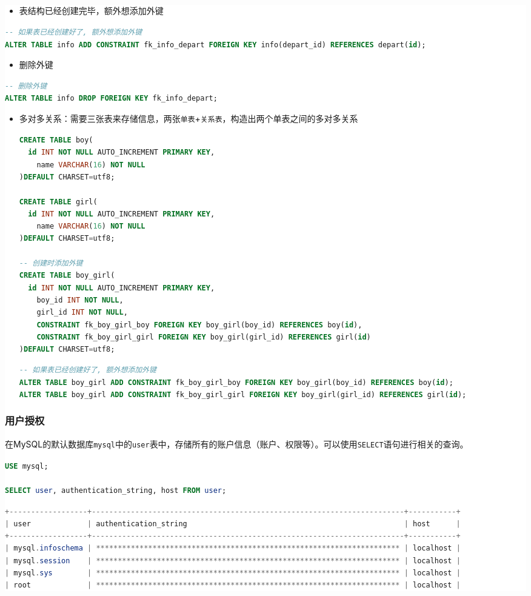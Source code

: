  - 表结构已经创建完毕，额外想添加外键

  ```sql
  -- 如果表已经创建好了, 额外想添加外键
  ALTER TABLE info ADD CONSTRAINT fk_info_depart FOREIGN KEY info(depart_id) REFERENCES depart(id);
  ```

  - 删除外键

  ```sql
  -- 删除外键
  ALTER TABLE info DROP FOREIGN KEY fk_info_depart;
  ```

- 多对多关系：需要三张表来存储信息，两张`单表`+`关系表`，构造出两个单表之间的多对多关系

  ```sql
  CREATE TABLE boy(
  	id INT NOT NULL AUTO_INCREMENT PRIMARY KEY,
      name VARCHAR(16) NOT NULL
  )DEFAULT CHARSET=utf8;
  
  CREATE TABLE girl(
  	id INT NOT NULL AUTO_INCREMENT PRIMARY KEY,
      name VARCHAR(16) NOT NULL
  )DEFAULT CHARSET=utf8;
  
  -- 创建时添加外键
  CREATE TABLE boy_girl(
  	id INT NOT NULL AUTO_INCREMENT PRIMARY KEY,
      boy_id INT NOT NULL,
      girl_id INT NOT NULL,
      CONSTRAINT fk_boy_girl_boy FOREIGN KEY boy_girl(boy_id) REFERENCES boy(id),
      CONSTRAINT fk_boy_girl_girl FOREIGN KEY boy_girl(girl_id) REFERENCES girl(id)
  )DEFAULT CHARSET=utf8;
  ```

  ```sql
  -- 如果表已经创建好了, 额外想添加外键
  ALTER TABLE boy_girl ADD CONSTRAINT fk_boy_girl_boy FOREIGN KEY boy_girl(boy_id) REFERENCES boy(id);
  ALTER TABLE boy_girl ADD CONSTRAINT fk_boy_girl_girl FOREIGN KEY boy_girl(girl_id) REFERENCES girl(id);
  ```

### 用户授权

在MySQL的默认数据库`mysql`中的`user`表中，存储所有的账户信息（账户、权限等）。可以使用`SELECT`语句进行相关的查询。

```sql
USE mysql;

SELECT user, authentication_string, host FROM user;
```

```powershell
+------------------+------------------------------------------------------------------------+-----------+
| user             | authentication_string                                                  | host      |
+------------------+------------------------------------------------------------------------+-----------+
| mysql.infoschema | ********************************************************************** | localhost |
| mysql.session    | ********************************************************************** | localhost |
| mysql.sys        | ********************************************************************** | localhost |
| root             | ********************************************************************** | localhost |
```